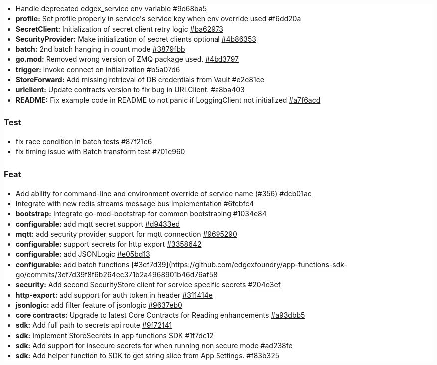 - Handle deprecated edgex_service env variable [#9e68ba5](https://github.com/edgexfoundry/app-functions-sdk-go/commits/9e68ba58953551d317afb2ac875dca7841cf53a9)
- **profile:** Set profile properly in service's service key when env override used [#f6dd20a](https://github.com/edgexfoundry/app-functions-sdk-go/commits/f6dd20a966180cb0215facf4a8ee4a04eafda3dc)
- **SecretClient:** Initialization of secret client retry logic [#ba62973](https://github.com/edgexfoundry/app-functions-sdk-go/commits/ba629738dce9a205f3a0d626e1e52673d75cd415)
- **SecurityProvider:** Make initialization of secret clients optional [#4b86353](https://github.com/edgexfoundry/app-functions-sdk-go/commits/4b86353ccd0cf476c521e5f7397cd6fd3dcc5a1c)
- **batch:** 2nd batch hanging in count mode [#3879fbb](https://github.com/edgexfoundry/app-functions-sdk-go/commits/3879fbbfb1cb5079791212876c9fef1773f159d4)
- **go.mod:** Removed wrong version of ZMQ package used. [#4bd3797](https://github.com/edgexfoundry/app-functions-sdk-go/commits/4bd3797f7e3c90230197f799574c788ee38a690b)
- **trigger:** invoke connect on initialization [#b5a07d6](https://github.com/edgexfoundry/app-functions-sdk-go/commits/b5a07d60f827f2d5781e28fb3efa304f8b87fe90)
- **StoreForward:** Add missing retrieval of DB credentials from Vault [#e2e81ce](https://github.com/edgexfoundry/app-functions-sdk-go/commits/e2e81ce02b764d0fa53497138e45614d92e2d2d3)
- **urlclient:** Update contracts version to fix bug in URLClient. [#a8ba403](https://github.com/edgexfoundry/app-functions-sdk-go/commits/a8ba403fc1b983cbcdc92313387c54f8e8ef721b)
- **README:** Fix example code in README to not panic if LoggingClient not initialized [#a7f6acd](https://github.com/edgexfoundry/app-functions-sdk-go/commits/a7f6acd5f208df2c37dabf583c70d5e947e47c29)

### Test
- fix race condition in batch tests [#87f21c6](https://github.com/edgexfoundry/app-functions-sdk-go/commits/87f21c67bb661aedd7b21d02aadfca8cffa5c3fc)
- fix timing issue with Batch transform test [#701e960](https://github.com/edgexfoundry/app-functions-sdk-go/commits/701e9602d8650aa65a71d33bff5ea1f4c5bba0ef)


### Feat
- Add ability for command-line and environment override of service name ([#356](https://github.com/edgex-foundry/app-functions-sdk-go/issues/356)) [#dcb01ac](https://github.com/edgexfoundry/app-functions-sdk-go/commits/dcb01ac20ebe7429154ec8a60478a159f5f2a3e7)
- Integrate with new redis streams message bus implementation [#6fcbfc4](https://github.com/edgexfoundry/app-functions-sdk-go/commits/6fcbfc4cce97834a8ff210bf562632a32b5e2bea)
- **bootstrap:** Integrate go-mod-bootstrap for common bootstraping [#1034e84](https://github.com/edgexfoundry/app-functions-sdk-go/commits/1034e843966f0cfc729a3c3cb90a33a655031538)
- **configurable:** add mqtt secret support [#d9433ed](https://github.com/edgexfoundry/app-functions-sdk-go/commits/d9433ed29dd497db688285e6fd6ec8a1607b049d)
- **mqtt:** add security provider support for mqtt connection [#9695290](https://github.com/edgexfoundry/app-functions-sdk-go/commits/96952909b8f75930d3783bd82df42d74fbcd53f7)
- **configurable:** support secrets for http export [#3358642](https://github.com/edgexfoundry/app-functions-sdk-go/commits/3358642d990a778e7a2658256a443ec35db6da73)
- **configurable:** add JSONLogic [#e05bd13](https://github.com/edgexfoundry/app-functions-sdk-go/commits/e05bd13fcf2a28a4310cc12c5ea32597be2008fe)
- **configurable:** add batch functions [#3ef7d39](https://github.com/edgexfoundry/app-functions-sdk-go/commits/3ef7d39f8f6b264ec371b2a4968901b46d76af58
- **security:** Add second SecurityStore client for service specific secrets [#204e3ef](https://github.com/edgexfoundry/app-functions-sdk-go/commits/204e3ef09e8796444a678ead5b27635cec4a7f53)
- **http-export:** add support for auth token in header [#311414e](https://github.com/edgexfoundry/app-functions-sdk-go/commits/311414eaf1a4185adc5b6aaf0b173f66aff4865f)
- **jsonlogic:** add filter feature of jsonlogic [#9637eb0](https://github.com/edgexfoundry/app-functions-sdk-go/commits/9637eb052d817c64201bcef4324904801906da99)
- **core contracts:** Upgrade to latest Core Contracts for Reading enhancements [#a93dbb5](https://github.com/edgexfoundry/app-functions-sdk-go/commits/a93dbb5f393ad872a26564e88def9b0b0b791046)
- **sdk:** Add full path to secrets api route [#9f72141](https://github.com/edgexfoundry/app-functions-sdk-go/commits/9f721413d517c233cbb164c246d07643b770f419)
- **sdk:** Implement StoreSecrets in app functions SDK [#1f7dc12](https://github.com/edgexfoundry/app-functions-sdk-go/commits/1f7dc121a04dc62f5ce31519e5cb9620ca218a18)
- **sdk:** Add support for insecure secrets for when running non secure mode [#ad238fe](https://github.com/edgexfoundry/app-functions-sdk-go/commits/ad238fe4badd48867bb5a76ffc88ff73656e202c)
- **sdk:** Add helper function to SDK to get string slice from App Settings. [#f83b325](https://github.com/edgexfoundry/app-functions-sdk-go/commits/f83b325c589d2c04e3b00ce06b10276304bb31e6)